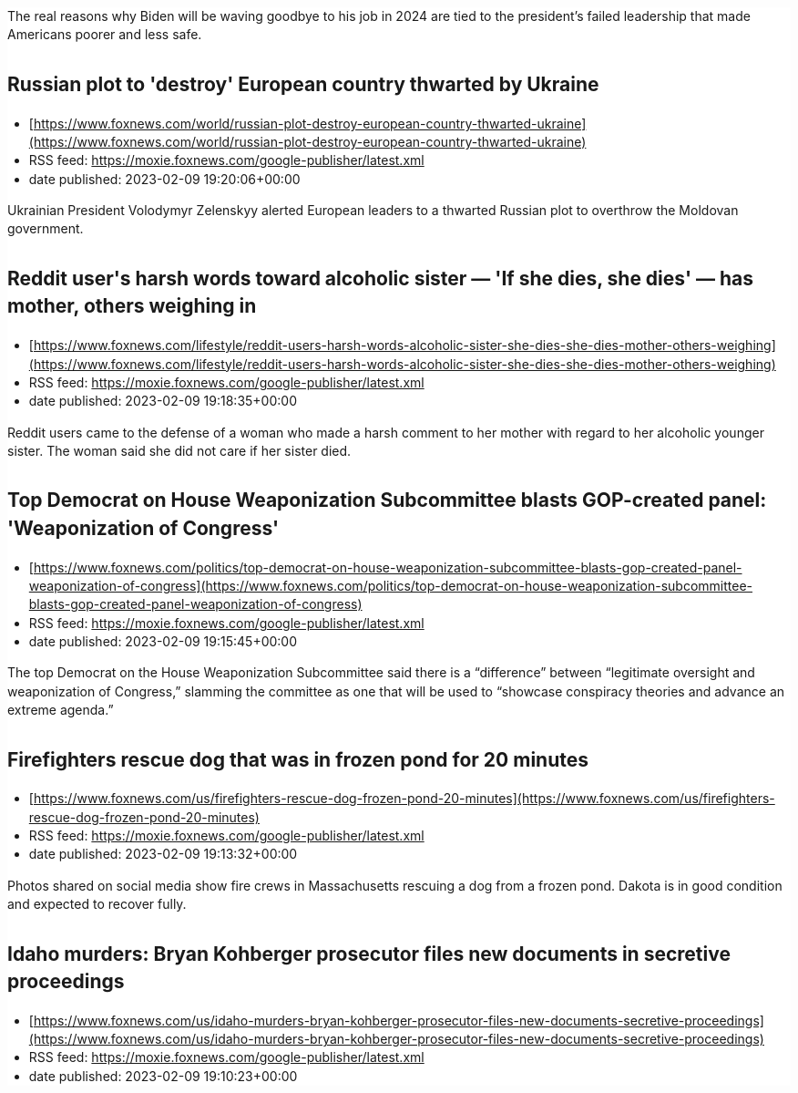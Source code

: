 The real reasons why Biden will be waving goodbye to his job in 2024 are tied to the president’s failed leadership that made Americans poorer and less safe.

## Russian plot to 'destroy' European country thwarted by Ukraine
 - [https://www.foxnews.com/world/russian-plot-destroy-european-country-thwarted-ukraine](https://www.foxnews.com/world/russian-plot-destroy-european-country-thwarted-ukraine)
 - RSS feed: https://moxie.foxnews.com/google-publisher/latest.xml
 - date published: 2023-02-09 19:20:06+00:00

Ukrainian President Volodymyr Zelenskyy alerted European leaders to a thwarted Russian plot to overthrow the Moldovan government.

## Reddit user's harsh words toward alcoholic sister — 'If she dies, she dies' — has mother, others weighing in
 - [https://www.foxnews.com/lifestyle/reddit-users-harsh-words-alcoholic-sister-she-dies-she-dies-mother-others-weighing](https://www.foxnews.com/lifestyle/reddit-users-harsh-words-alcoholic-sister-she-dies-she-dies-mother-others-weighing)
 - RSS feed: https://moxie.foxnews.com/google-publisher/latest.xml
 - date published: 2023-02-09 19:18:35+00:00

Reddit users came to the defense of a woman who made a harsh comment to her mother with regard to her alcoholic younger sister. The woman said she did not care if her sister died.

## Top Democrat on House Weaponization Subcommittee blasts GOP-created panel: 'Weaponization of Congress'
 - [https://www.foxnews.com/politics/top-democrat-on-house-weaponization-subcommittee-blasts-gop-created-panel-weaponization-of-congress](https://www.foxnews.com/politics/top-democrat-on-house-weaponization-subcommittee-blasts-gop-created-panel-weaponization-of-congress)
 - RSS feed: https://moxie.foxnews.com/google-publisher/latest.xml
 - date published: 2023-02-09 19:15:45+00:00

The top Democrat on the House Weaponization Subcommittee said there is a “difference” between “legitimate oversight and weaponization of Congress,” slamming the committee as one that will be used to “showcase conspiracy theories and advance an extreme agenda.”

## Firefighters rescue dog that was in frozen pond for 20 minutes
 - [https://www.foxnews.com/us/firefighters-rescue-dog-frozen-pond-20-minutes](https://www.foxnews.com/us/firefighters-rescue-dog-frozen-pond-20-minutes)
 - RSS feed: https://moxie.foxnews.com/google-publisher/latest.xml
 - date published: 2023-02-09 19:13:32+00:00

Photos shared on social media show fire crews in Massachusetts rescuing a dog from a frozen pond. Dakota is in good condition and expected to recover fully.

## Idaho murders: Bryan Kohberger prosecutor files new documents in secretive proceedings
 - [https://www.foxnews.com/us/idaho-murders-bryan-kohberger-prosecutor-files-new-documents-secretive-proceedings](https://www.foxnews.com/us/idaho-murders-bryan-kohberger-prosecutor-files-new-documents-secretive-proceedings)
 - RSS feed: https://moxie.foxnews.com/google-publisher/latest.xml
 - date published: 2023-02-09 19:10:23+00:00
